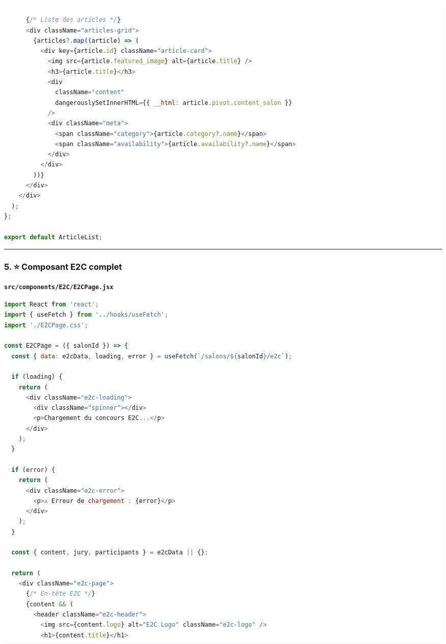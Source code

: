 ```javascript

      {/* Liste des articles */}
      <div className="articles-grid">
        {articles?.map((article) => (
          <div key={article.id} className="article-card">
            <img src={article.featured_image} alt={article.title} />
            <h3>{article.title}</h3>
            <div
              className="content"
              dangerouslySetInnerHTML={{ __html: article.pivot.content_salon }}
            />
            <div className="meta">
              <span className="category">{article.category?.name}</span>
              <span className="availability">{article.availability?.name}</span>
            </div>
          </div>
        ))}
      </div>
    </div>
  );
};

export default ArticleList;
```

---

### 5. **⭐ Composant E2C complet**

**`src/components/E2C/E2CPage.jsx`**
```javascript
import React from 'react';
import { useFetch } from '../hooks/useFetch';
import './E2CPage.css';

const E2CPage = ({ salonId }) => {
  const { data: e2cData, loading, error } = useFetch(`/salons/${salonId}/e2c`);

  if (loading) {
    return (
      <div className="e2c-loading">
        <div className="spinner"></div>
        <p>Chargement du concours E2C...</p>
      </div>
    );
  }

  if (error) {
    return (
      <div className="e2c-error">
        <p>⚠️ Erreur de chargement : {error}</p>
      </div>
    );
  }

  const { content, jury, participants } = e2cData || {};

  return (
    <div className="e2c-page">
      {/* En-tête E2C */}
      {content && (
        <header className="e2c-header">
          <img src={content.logo} alt="E2C Logo" className="e2c-logo" />
          <h1>{content.title}</h1>
```